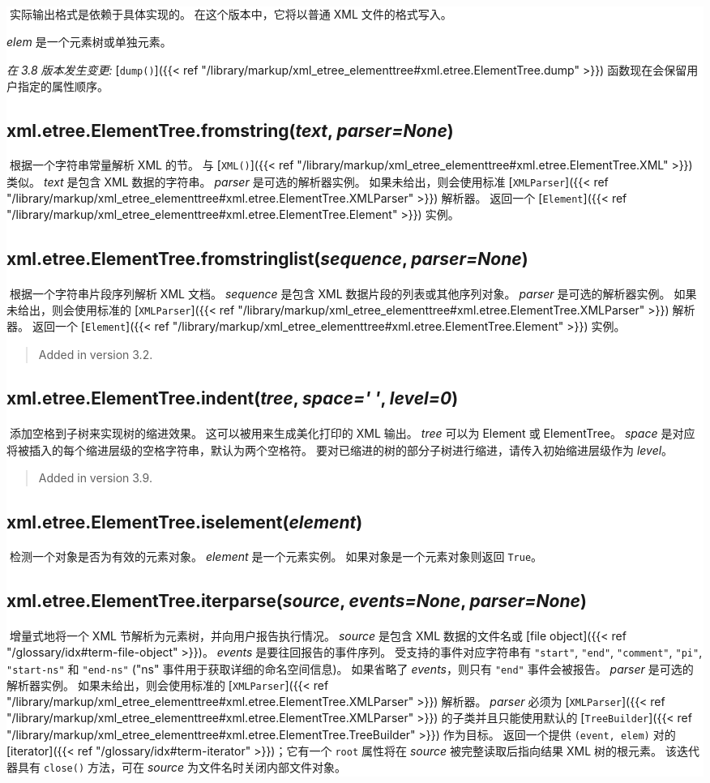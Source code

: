 ​	实际输出格式是依赖于具体实现的。 在这个版本中，它将以普通 XML 文件的格式写入。

*elem* 是一个元素树或单独元素。

*在 3.8 版本发生变更:* [`dump()`]({{< ref "/library/markup/xml_etree_elementtree#xml.etree.ElementTree.dump" >}}) 函数现在会保留用户指定的属性顺序。

## xml.etree.ElementTree.**fromstring**(*text*, *parser=None*)

​	根据一个字符串常量解析 XML 的节。 与 [`XML()`]({{< ref "/library/markup/xml_etree_elementtree#xml.etree.ElementTree.XML" >}}) 类似。 *text* 是包含 XML 数据的字符串。 *parser* 是可选的解析器实例。 如果未给出，则会使用标准 [`XMLParser`]({{< ref "/library/markup/xml_etree_elementtree#xml.etree.ElementTree.XMLParser" >}}) 解析器。 返回一个 [`Element`]({{< ref "/library/markup/xml_etree_elementtree#xml.etree.ElementTree.Element" >}}) 实例。

## xml.etree.ElementTree.**fromstringlist**(*sequence*, *parser=None*)

​	根据一个字符串片段序列解析 XML 文档。 *sequence* 是包含 XML 数据片段的列表或其他序列对象。 *parser* 是可选的解析器实例。 如果未给出，则会使用标准的 [`XMLParser`]({{< ref "/library/markup/xml_etree_elementtree#xml.etree.ElementTree.XMLParser" >}}) 解析器。 返回一个 [`Element`]({{< ref "/library/markup/xml_etree_elementtree#xml.etree.ElementTree.Element" >}}) 实例。

> Added in version 3.2.
>

## xml.etree.ElementTree.**indent**(*tree*, *space=' '*, *level=0*)

​	添加空格到子树来实现树的缩进效果。 这可以被用来生成美化打印的 XML 输出。 *tree* 可以为 Element 或 ElementTree。 *space* 是对应将被插入的每个缩进层级的空格字符串，默认为两个空格符。 要对已缩进的树的部分子树进行缩进，请传入初始缩进层级作为 *level*。

> Added in version 3.9.
>

## xml.etree.ElementTree.**iselement**(*element*)

​	检测一个对象是否为有效的元素对象。 *element* 是一个元素实例。 如果对象是一个元素对象则返回 `True`。

## xml.etree.ElementTree.**iterparse**(*source*, *events=None*, *parser=None*)

​	增量式地将一个 XML 节解析为元素树，并向用户报告执行情况。 *source* 是包含 XML 数据的文件名或 [file object]({{< ref "/glossary/idx#term-file-object" >}})。 *events* 是要往回报告的事件序列。 受支持的事件对应字符串有 `"start"`, `"end"`, `"comment"`, `"pi"`, `"start-ns"` 和 `"end-ns"` ("ns" 事件用于获取详细的命名空间信息)。 如果省略了 *events*，则只有 `"end"` 事件会被报告。 *parser* 是可选的解析器实例。 如果未给出，则会使用标准的 [`XMLParser`]({{< ref "/library/markup/xml_etree_elementtree#xml.etree.ElementTree.XMLParser" >}}) 解析器。 *parser* 必须为 [`XMLParser`]({{< ref "/library/markup/xml_etree_elementtree#xml.etree.ElementTree.XMLParser" >}}) 的子类并且只能使用默认的 [`TreeBuilder`]({{< ref "/library/markup/xml_etree_elementtree#xml.etree.ElementTree.TreeBuilder" >}}) 作为目标。 返回一个提供 `(event, elem)` 对的 [iterator]({{< ref "/glossary/idx#term-iterator" >}})；它有一个 `root` 属性将在 *source* 被完整读取后指向结果 XML 树的根元素。 该迭代器具有 `close()` 方法，可在 *source* 为文件名时关闭内部文件对象。
